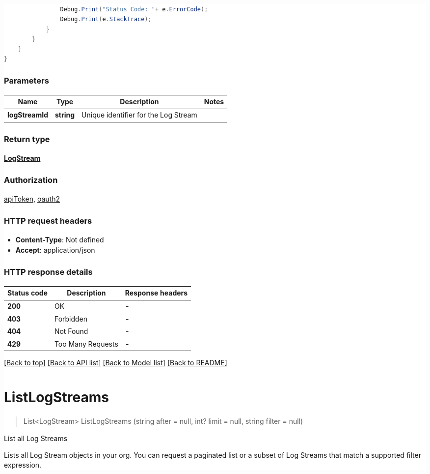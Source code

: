 ```csharp
                Debug.Print("Status Code: "+ e.ErrorCode);
                Debug.Print(e.StackTrace);
            }
        }
    }
}
```

### Parameters

Name | Type | Description  | Notes
------------- | ------------- | ------------- | -------------
 **logStreamId** | **string**| Unique identifier for the Log Stream | 

### Return type

[**LogStream**](LogStream.md)

### Authorization

[apiToken](../README.md#apiToken), [oauth2](../README.md#oauth2)

### HTTP request headers

 - **Content-Type**: Not defined
 - **Accept**: application/json


### HTTP response details
| Status code | Description | Response headers |
|-------------|-------------|------------------|
| **200** | OK |  -  |
| **403** | Forbidden |  -  |
| **404** | Not Found |  -  |
| **429** | Too Many Requests |  -  |

[[Back to top]](#) [[Back to API list]](../README.md#documentation-for-api-endpoints) [[Back to Model list]](../README.md#documentation-for-models) [[Back to README]](../README.md)

<a name="listlogstreams"></a>
# **ListLogStreams**
> List&lt;LogStream&gt; ListLogStreams (string after = null, int? limit = null, string filter = null)

List all Log Streams

Lists all Log Stream objects in your org. You can request a paginated list or a subset of Log Streams that match a supported filter expression.
